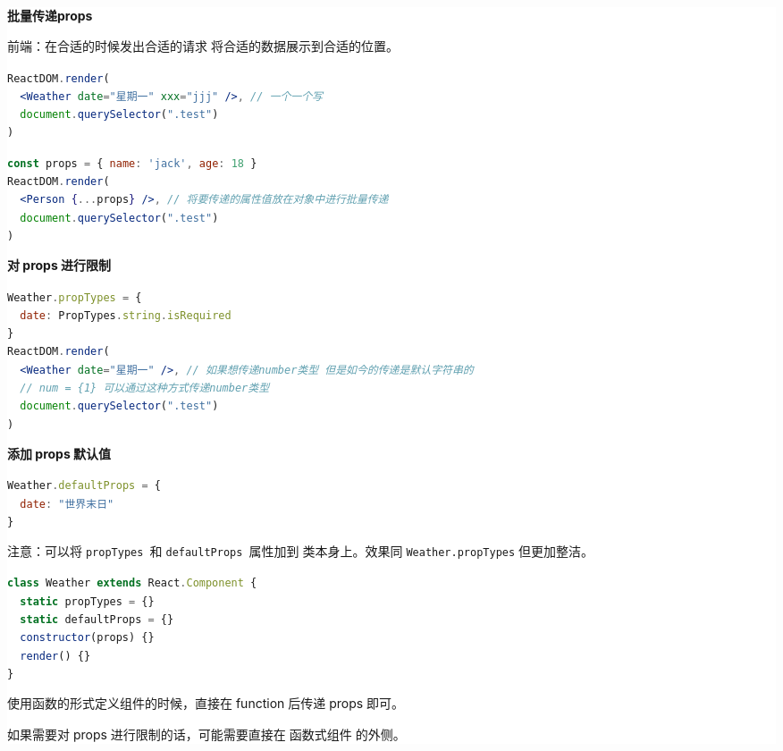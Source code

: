 

**批量传递props**

前端：在合适的时候发出合适的请求 将合适的数据展示到合适的位置。

```jsx
ReactDOM.render(
  <Weather date="星期一" xxx="jjj" />, // 一个一个写
  document.querySelector(".test")
)
```

```jsx
const props = { name: 'jack', age: 18 }
ReactDOM.render(
  <Person {...props} />, // 将要传递的属性值放在对象中进行批量传递
  document.querySelector(".test")
)
```



**对 props 进行限制**

```jsx
Weather.propTypes = {
  date: PropTypes.string.isRequired
}
ReactDOM.render(
  <Weather date="星期一" />, // 如果想传递number类型 但是如今的传递是默认字符串的
  // num = {1} 可以通过这种方式传递number类型
  document.querySelector(".test")
)
```



**添加 props 默认值**

```jsx
Weather.defaultProps = {
  date: "世界末日"
}
```

注意：可以将 `propTypes `和 `defaultProps `属性加到 类本身上。效果同 `Weather.propTypes` 但更加整洁。

```jsx
class Weather extends React.Component {
  static propTypes = {}
  static defaultProps = {}
  constructor(props) {}
  render() {}
}
```



使用函数的形式定义组件的时候，直接在 function 后传递 props 即可。

如果需要对 props 进行限制的话，可能需要直接在 函数式组件 的外侧。
